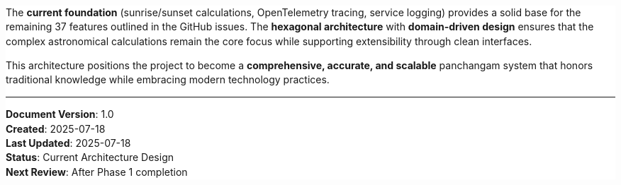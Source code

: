 The **current foundation** (sunrise/sunset calculations, OpenTelemetry tracing, service logging) provides a solid base for the remaining 37 features outlined in the GitHub issues. The **hexagonal architecture** with **domain-driven design** ensures that the complex astronomical calculations remain the core focus while supporting extensibility through clean interfaces.

This architecture positions the project to become a **comprehensive, accurate, and scalable** panchangam system that honors traditional knowledge while embracing modern technology practices.

---

**Document Version**: 1.0  
**Created**: 2025-07-18  
**Last Updated**: 2025-07-18  
**Status**: Current Architecture Design  
**Next Review**: After Phase 1 completion